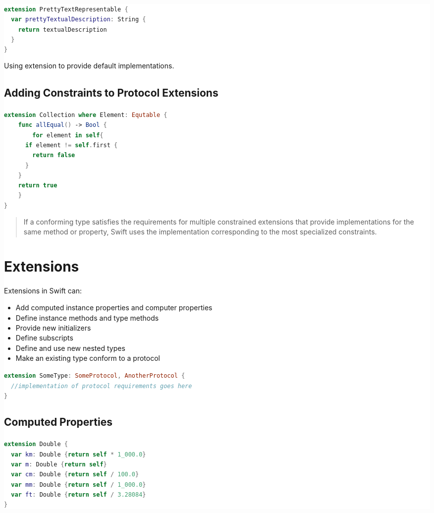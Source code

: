 ```swift
extension PrettyTextRepresentable {
  var prettyTextualDescription: String {
    return textualDescription
  }
}
```

Using extension to provide default implementations.

## Adding Constraints to Protocol Extensions

```swift
extension Collection where Element: Equtable {
	func allEqual() -> Bool {
		for element in self{
      if element != self.first {
        return false
      }
    }
    return true
	}
}
```

> If a conforming type satisfies the requirements for multiple constrained extensions that provide implementations for the same method or property, Swift uses the implementation corresponding to the most specialized constraints.

# Extensions

Extensions in Swift can:

* Add computed instance properties and computer properties
* Define instance methods and type methods
* Provide new initializers
* Define subscripts
* Define and use new nested types
* Make an existing type conform to a protocol

```Swift
extension SomeType: SomeProtocol, AnotherProtocol {
  //implementation of protocol requirements goes here
}
```

## Computed Properties

```swift
extension Double {
  var km: Double {return self * 1_000.0}
  var m: Double {return self}
  var cm: Double {return self / 100.0}
  var mm: Double {return self / 1_000.0}
  var ft: Double {return self / 3.28084}
}
```
